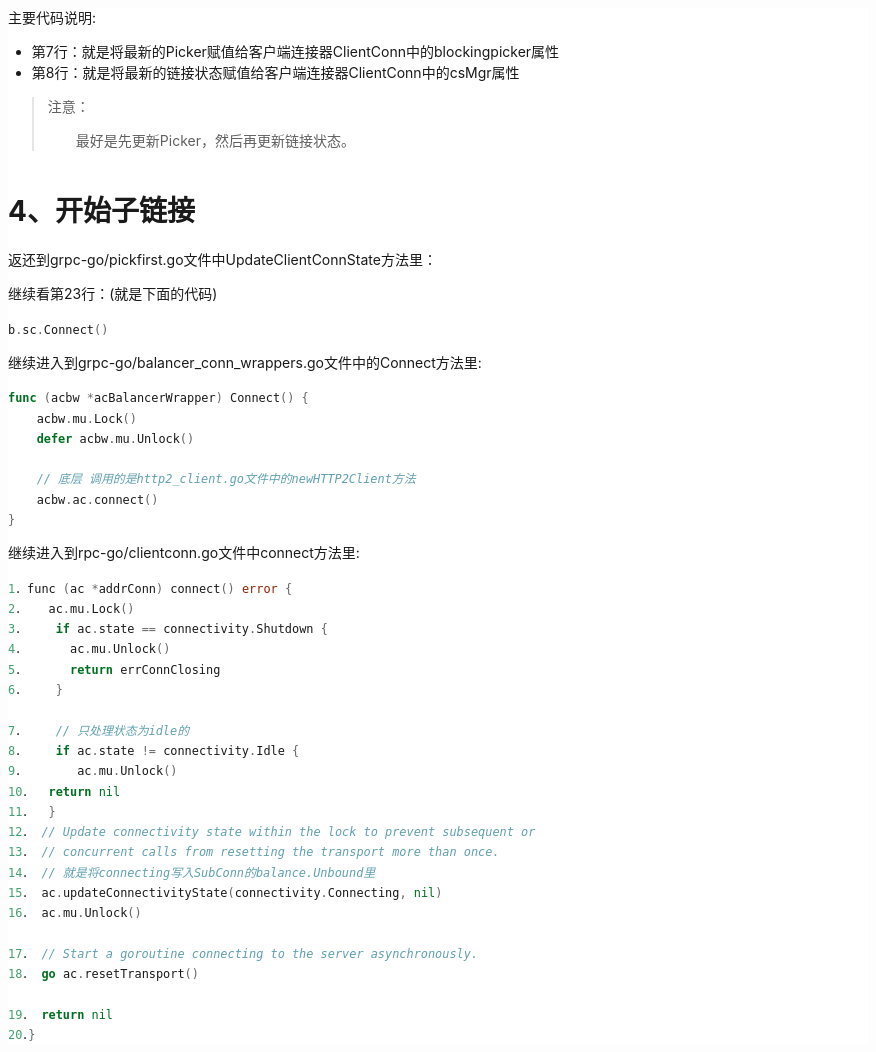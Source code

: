 主要代码说明:

- 第7行：就是将最新的Picker赋值给客户端连接器ClientConn中的blockingpicker属性
- 第8行：就是将最新的链接状态赋值给客户端连接器ClientConn中的csMgr属性

> 注意：
>
>   最好是先更新Picker，然后再更新链接状态。

# 4、开始子链接

返还到grpc-go/pickfirst.go文件中UpdateClientConnState方法里：

继续看第23行：(就是下面的代码)

```go
b.sc.Connect()
```

继续进入到grpc-go/balancer_conn_wrappers.go文件中的Connect方法里:

```go
func (acbw *acBalancerWrapper) Connect() {
	acbw.mu.Lock()
	defer acbw.mu.Unlock()

	// 底层 调用的是http2_client.go文件中的newHTTP2Client方法
	acbw.ac.connect()
}
```

继续进入到rpc-go/clientconn.go文件中connect方法里:

```go
1．func (ac *addrConn) connect() error {
2．   ac.mu.Lock()
3．	  if ac.state == connectivity.Shutdown {
4．		ac.mu.Unlock()
5．		return errConnClosing
6．	  }

7．	  // 只处理状态为idle的
8．	  if ac.state != connectivity.Idle {
9．		 ac.mu.Unlock()
10．	 return nil
11．  }
12．	// Update connectivity state within the lock to prevent subsequent or
13．	// concurrent calls from resetting the transport more than once.
14．	// 就是将connecting写入SubConn的balance.Unbound里
15．	ac.updateConnectivityState(connectivity.Connecting, nil)
16．	ac.mu.Unlock()

17．	// Start a goroutine connecting to the server asynchronously.
18．	go ac.resetTransport()

19．	return nil
20．}
```
